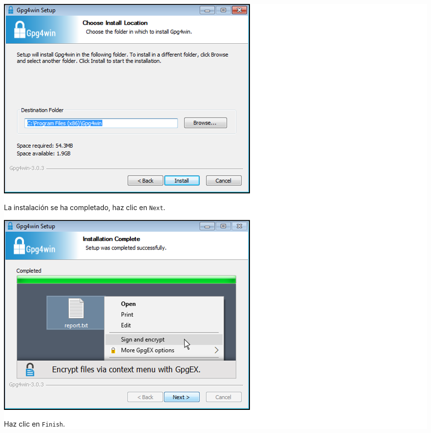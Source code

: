 ![gpg4win installer location](png/verify_binary_windows_beginner/verify-win_gpg4win-install.png)

La instalación se ha completado, haz clic en `Next`.

![gpg4win installer complete](png/verify_binary_windows_beginner/verify-win_gpg4win-install-complete.png)

Haz clic en `Finish`.
